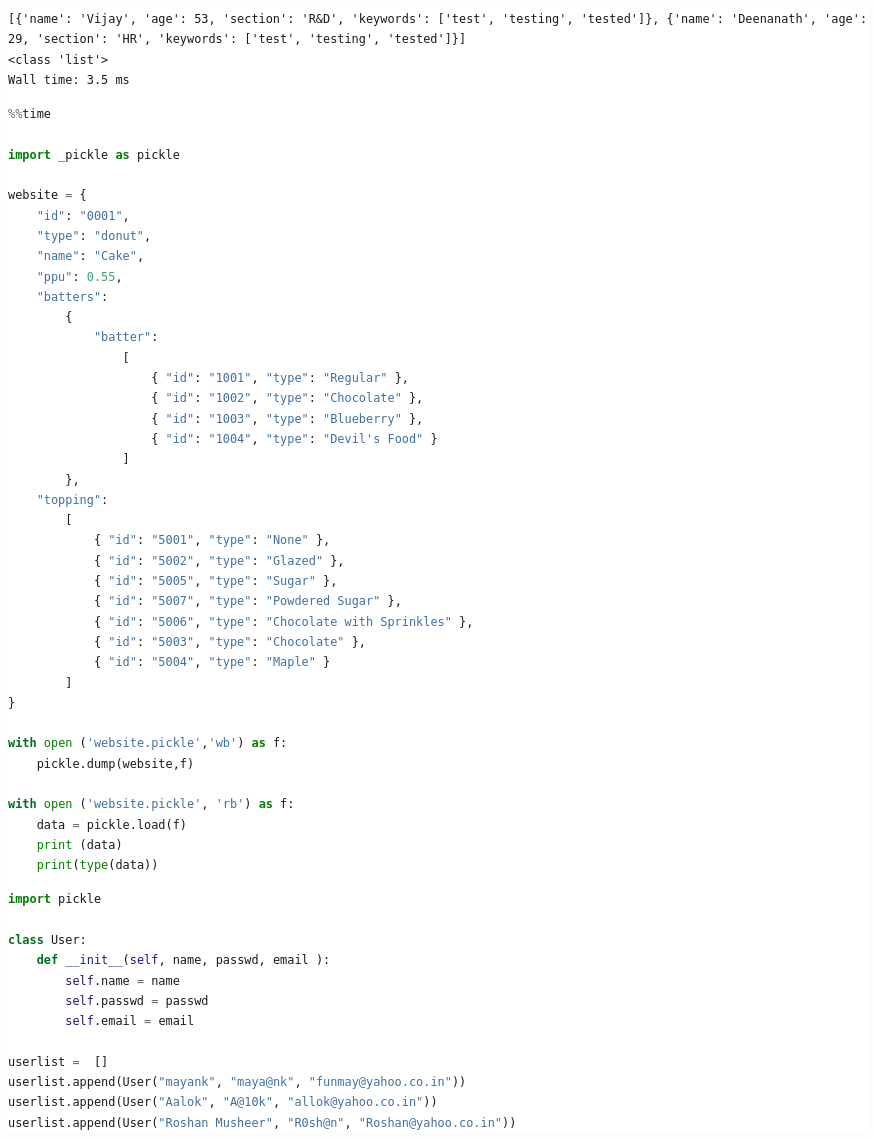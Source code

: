 ```python
```

    [{'name': 'Vijay', 'age': 53, 'section': 'R&D', 'keywords': ['test', 'testing', 'tested']}, {'name': 'Deenanath', 'age': 29, 'section': 'HR', 'keywords': ['test', 'testing', 'tested']}]
    <class 'list'>
    Wall time: 3.5 ms



```python
%%time

import _pickle as pickle
 
website = {
    "id": "0001",
    "type": "donut",
    "name": "Cake",
    "ppu": 0.55,
    "batters":
        {
            "batter":
                [
                    { "id": "1001", "type": "Regular" },
                    { "id": "1002", "type": "Chocolate" },
                    { "id": "1003", "type": "Blueberry" },
                    { "id": "1004", "type": "Devil's Food" }
                ]
        },
    "topping":
        [
            { "id": "5001", "type": "None" },
            { "id": "5002", "type": "Glazed" },
            { "id": "5005", "type": "Sugar" },
            { "id": "5007", "type": "Powdered Sugar" },
            { "id": "5006", "type": "Chocolate with Sprinkles" },
            { "id": "5003", "type": "Chocolate" },
            { "id": "5004", "type": "Maple" }
        ]
}

with open ('website.pickle','wb') as f:
    pickle.dump(website,f)

with open ('website.pickle', 'rb') as f:
    data = pickle.load(f)
    print (data)
    print(type(data))
```


```python
import pickle

class User:
    def __init__(self, name, passwd, email ):
        self.name = name
        self.passwd = passwd
        self.email = email
        
userlist =  []
userlist.append(User("mayank", "maya@nk", "funmay@yahoo.co.in"))
userlist.append(User("Aalok", "A@10k", "allok@yahoo.co.in"))
userlist.append(User("Roshan Musheer", "R0sh@n", "Roshan@yahoo.co.in"))


```